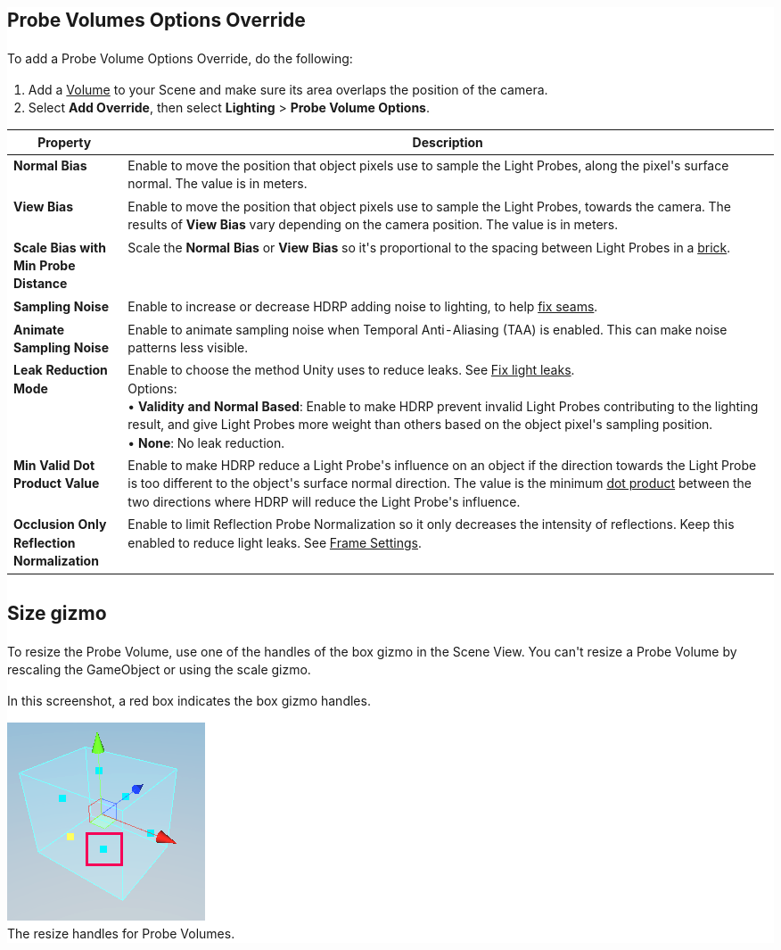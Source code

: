 ## Probe Volumes Options Override
<a name="pv-voloverride"></a>

To add a Probe Volume Options Override, do the following:

1. Add a [Volume](Volumes.html) to your Scene and make sure its area overlaps the position of the camera.
2. Select **Add Override**, then select **Lighting** > **Probe Volume Options**.

| **Property**                           | **Description** |
|------------------------------------|-------------|
| **Normal Bias**   | Enable to move the position that object pixels use to sample the Light Probes, along the pixel's surface normal. The value is in meters. |
| **View Bias**  | Enable to move the position that object pixels use to sample the Light Probes, towards the camera. The results of **View Bias** vary depending on the camera position. The value is in meters. |
| **Scale Bias with Min Probe Distance** | Scale the **Normal Bias** or **View Bias** so it's proportional to the spacing between Light Probes in a [brick](probevolumes-concept.md#brick-size-and-light-probe-density). |
| **Sampling Noise** | Enable to increase or decrease HDRP adding noise to lighting, to help [fix seams](probevolumes-fixissues.md#fix-seams). |
| **Animate Sampling Noise** | Enable to animate sampling noise when Temporal Anti-Aliasing (TAA) is enabled. This can make noise patterns less visible. |
| **Leak Reduction Mode** | Enable to choose the method Unity uses to reduce leaks. See [Fix light leaks](probevolumes-fixissues.md#fix-light-leaks).<br/>Options:<br/>&#8226; **Validity and Normal Based**: Enable to make HDRP prevent invalid Light Probes contributing to the lighting result, and give Light Probes more weight than others based on the object pixel's sampling position.<br/>&#8226; **None**: No leak reduction.
| **Min Valid Dot Product Value** | Enable to make HDRP reduce a Light Probe's influence on an object if the direction towards the Light Probe is too different to the object's surface normal direction. The value is the minimum [dot product](https://docs.unity3d.com/ScriptReference/Vector3.Dot.html) between the two directions where HDRP will reduce the Light Probe's influence. |
| **Occlusion Only Reflection Normalization** | Enable to limit Reflection Probe Normalization so it only decreases the intensity of reflections. Keep this enabled to reduce light leaks. See [Frame Settings](Frame-Settings.md#lighting). |

## Size gizmo
<a name ="size-gizmo"></a>
To resize the Probe Volume, use one of the handles of the box gizmo in the Scene View. You can't resize a Probe Volume by rescaling the GameObject or using the scale gizmo.

In this screenshot, a red box indicates the box gizmo handles.

![](Images/ProbeVolume-Size-gizmo.png)<br/>
The resize handles for Probe Volumes.
